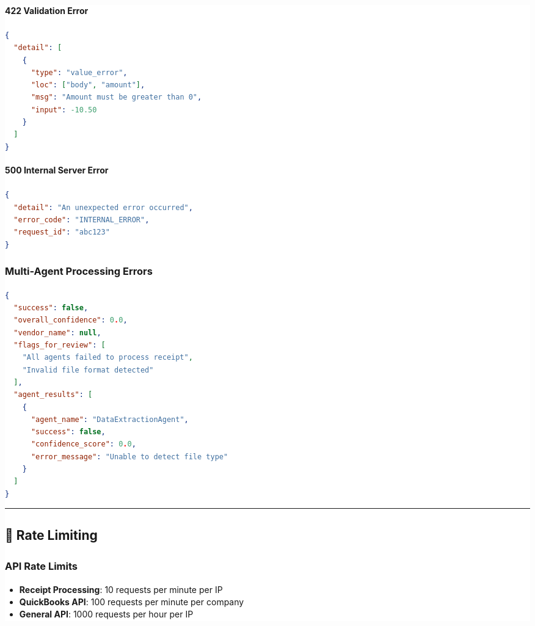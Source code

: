 #### 422 Validation Error
```json
{
  "detail": [
    {
      "type": "value_error",
      "loc": ["body", "amount"],
      "msg": "Amount must be greater than 0",
      "input": -10.50
    }
  ]
}
```

#### 500 Internal Server Error
```json
{
  "detail": "An unexpected error occurred",
  "error_code": "INTERNAL_ERROR",
  "request_id": "abc123"
}
```

### Multi-Agent Processing Errors
```json
{
  "success": false,
  "overall_confidence": 0.0,
  "vendor_name": null,
  "flags_for_review": [
    "All agents failed to process receipt",
    "Invalid file format detected"
  ],
  "agent_results": [
    {
      "agent_name": "DataExtractionAgent",
      "success": false,
      "confidence_score": 0.0,
      "error_message": "Unable to detect file type"
    }
  ]
}
```

---

## 🚦 Rate Limiting

### API Rate Limits
- **Receipt Processing**: 10 requests per minute per IP
- **QuickBooks API**: 100 requests per minute per company
- **General API**: 1000 requests per hour per IP
